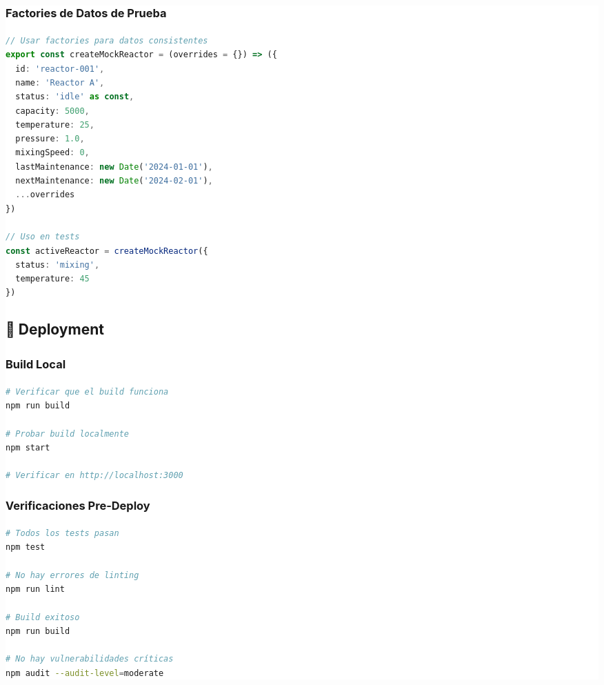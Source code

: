 ### Factories de Datos de Prueba

```typescript
// Usar factories para datos consistentes
export const createMockReactor = (overrides = {}) => ({
  id: 'reactor-001',
  name: 'Reactor A',
  status: 'idle' as const,
  capacity: 5000,
  temperature: 25,
  pressure: 1.0,
  mixingSpeed: 0,
  lastMaintenance: new Date('2024-01-01'),
  nextMaintenance: new Date('2024-02-01'),
  ...overrides
})

// Uso en tests
const activeReactor = createMockReactor({ 
  status: 'mixing',
  temperature: 45 
})
```

## 🚀 Deployment

### Build Local

```bash
# Verificar que el build funciona
npm run build

# Probar build localmente
npm start

# Verificar en http://localhost:3000
```

### Verificaciones Pre-Deploy

```bash
# Todos los tests pasan
npm test

# No hay errores de linting
npm run lint

# Build exitoso
npm run build

# No hay vulnerabilidades críticas
npm audit --audit-level=moderate
```
